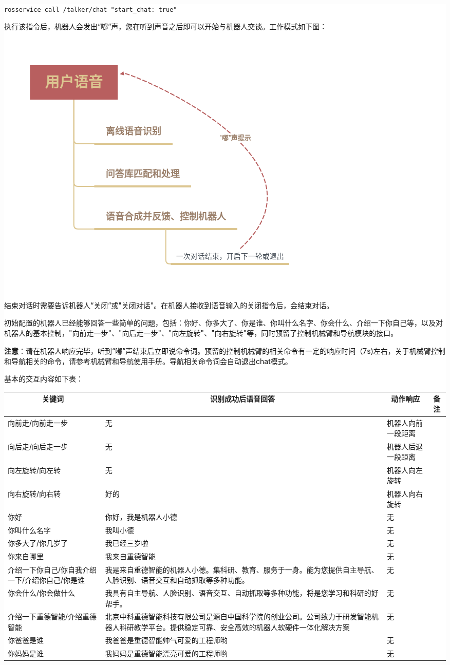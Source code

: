 ```
rosservice call /talker/chat "start_chat: true"
```

执行该指令后，机器人会发出“嘟”声，您在听到声音之后即可以开始与机器人交谈。工作模式如下图：

![](doc/image/chat.png)

结束对话时需要告诉机器人“关闭”或"关闭对话"。在机器人接收到语音输入的关闭指令后，会结束对话。

初始配置的机器人已经能够回答一些简单的问题，包括：你好、你多大了、你是谁、你叫什么名字、你会什么、介绍一下你自己等，以及对机器人的基本控制，"向前走一步"、"向后走一步"、"向左旋转"、"向右旋转"等，同时预留了控制机械臂和导航模块的接口。

**注意**：请在机器人响应完毕，听到“嘟”声结束后立即说命令词。预留的控制机械臂的相关命令有一定的响应时间（7s)左右，关于机械臂控制和导航相关的命令，请参考机械臂和导航使用手册。导航相关命令词会自动退出chat模式。

基本的交互内容如下表：

| 关键词                                                | 识别成功后语音回答                                           | 动作响应                                                     | 备注                                                         |
| ----------------------------------------------------- | ------------------------------------------------------------ | ------------------------------------------------------------ | ------------------------------------------------------------ |
| 向前走/向前走一步                                     | 无                                                           | 机器人向前一段距离                                           |                                                              |
| 向后走/向后走一步                                     | 无                                                           | 机器人后退一段距离                                           |                                                              |
| 向左旋转/向左转                                       | 无                                                           | 机器人向左旋转                                               |                                                              |
| 向右旋转/向右转                                       | 好的                                                         | 机器人向右旋转                                               |                                                              |
| 你好                                                  | 你好，我是机器人小德                                         | 无                                                           |                                                              |
| 你叫什么名字                                          | 我叫小德                                                     | 无                                                           |                                                              |
| 你多大了/你几岁了                                     | 我已经三岁啦                                                 | 无                                                           |                                                              |
| 你来自哪里                                            | 我来自重德智能                                               | 无                                                           |                                                              |
| 介绍一下你自己/你自我介绍一下/介绍你自己/你是谁       | 我是来自重德智能的机器人小德。集科研、教育、服务于一身。能为您提供自主导航、人脸识别、语音交互和自动抓取等多种功能。 | 无                                                           |                                                              |
| 你会什么/你会做什么                                   | 我具有自主导航、人脸识别、语音交互、自动抓取等多种功能，将是您学习和科研的好帮手。 | 无                                                           |                                                              |
| 介绍一下重德智能/介绍重德智能                         | 北京中科重德智能科技有限公司是源自中国科学院的创业公司。公司致力于研发智能机器人科研教学平台。提供稳定可靠、安全高效的机器人软硬件一体化解决方案 | 无                                                           |                                                              |
| 你爸爸是谁                                            | 我爸爸是重德智能帅气可爱的工程师哟                           | 无                                                           |                                                              |
| 你妈妈是谁                                            | 我妈妈是重德智能漂亮可爱的工程师哟                           | 无                                                           |                                                              |